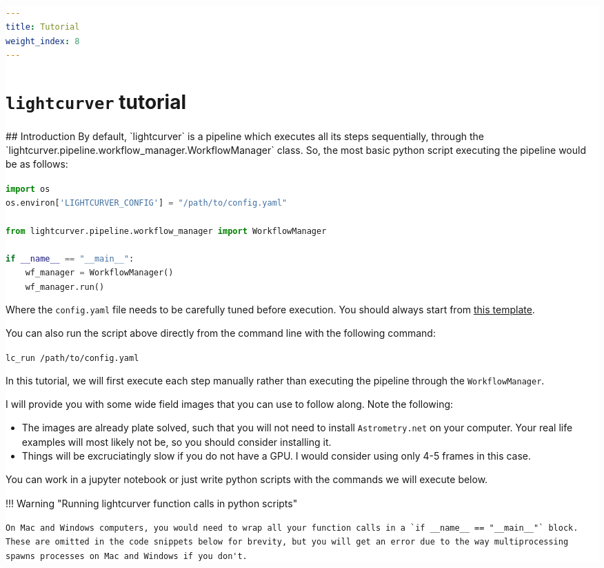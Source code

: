 ```yaml
---
title: Tutorial
weight_index: 8
---
```


# `lightcurver` tutorial
<div class="annotate" markdown>
## Introduction
By default, `lightcurver` is a pipeline which executes all its steps sequentially, 
through the `lightcurver.pipeline.workflow_manager.WorkflowManager` class.
So, the most basic python script executing the pipeline would be as follows:

```python
import os
os.environ['LIGHTCURVER_CONFIG'] = "/path/to/config.yaml"

from lightcurver.pipeline.workflow_manager import WorkflowManager

if __name__ == "__main__":
    wf_manager = WorkflowManager()
    wf_manager.run()
```

Where the `config.yaml` file needs to be carefully tuned before execution. You should always start from 
[this template](https://github.com/duxfrederic/lightcurver/blob/main/lightcurver/pipeline/example_config_file/config.yaml).

You can also run the script above directly from the command line with the following command:
```bash
lc_run /path/to/config.yaml
```

In this tutorial, we will first execute each step manually rather than executing the pipeline through the `WorkflowManager`.

I will provide you with some wide field images that you can use to follow along. Note the following:

* The images are already plate solved, such that you will not need to install `Astrometry.net` on your computer.
Your real life examples will most likely not be, so you should consider installing it.
* Things will be excruciatingly slow if you do not have a GPU. I would consider using only 4-5 frames in this case.

You can work in a jupyter notebook or just write python scripts with the commands we will execute below.

!!! Warning "Running lightcurver function calls in python scripts"

    On Mac and Windows computers, you would need to wrap all your function calls in a `if __name__ == "__main__"` block. 
    These are omitted in the code snippets below for brevity, but you will get an error due to the way multiprocessing
    spawns processes on Mac and Windows if you don't.
